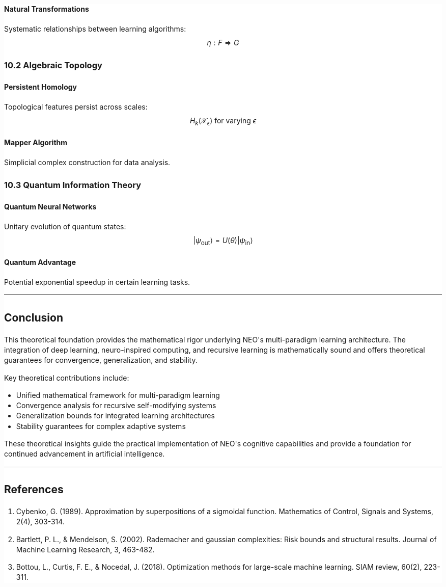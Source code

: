 #### Natural Transformations
Systematic relationships between learning algorithms:
$$\eta: F \Rightarrow G$$

### 10.2 Algebraic Topology

#### Persistent Homology
Topological features persist across scales:
$$H_k(\mathcal{X}_\epsilon) \text{ for varying } \epsilon$$

#### Mapper Algorithm
Simplicial complex construction for data analysis.

### 10.3 Quantum Information Theory

#### Quantum Neural Networks
Unitary evolution of quantum states:
$$|\psi_{\text{out}}\rangle = U(\theta) |\psi_{\text{in}}\rangle$$

#### Quantum Advantage
Potential exponential speedup in certain learning tasks.

---

## Conclusion

This theoretical foundation provides the mathematical rigor underlying NEO's multi-paradigm learning architecture. The integration of deep learning, neuro-inspired computing, and recursive learning is mathematically sound and offers theoretical guarantees for convergence, generalization, and stability.

Key theoretical contributions include:
- Unified mathematical framework for multi-paradigm learning
- Convergence analysis for recursive self-modifying systems
- Generalization bounds for integrated learning architectures
- Stability guarantees for complex adaptive systems

These theoretical insights guide the practical implementation of NEO's cognitive capabilities and provide a foundation for continued advancement in artificial intelligence.

---

## References

1. Cybenko, G. (1989). Approximation by superpositions of a sigmoidal function. Mathematics of Control, Signals and Systems, 2(4), 303-314.

2. Bartlett, P. L., & Mendelson, S. (2002). Rademacher and gaussian complexities: Risk bounds and structural results. Journal of Machine Learning Research, 3, 463-482.

3. Bottou, L., Curtis, F. E., & Nocedal, J. (2018). Optimization methods for large-scale machine learning. SIAM review, 60(2), 223-311.
